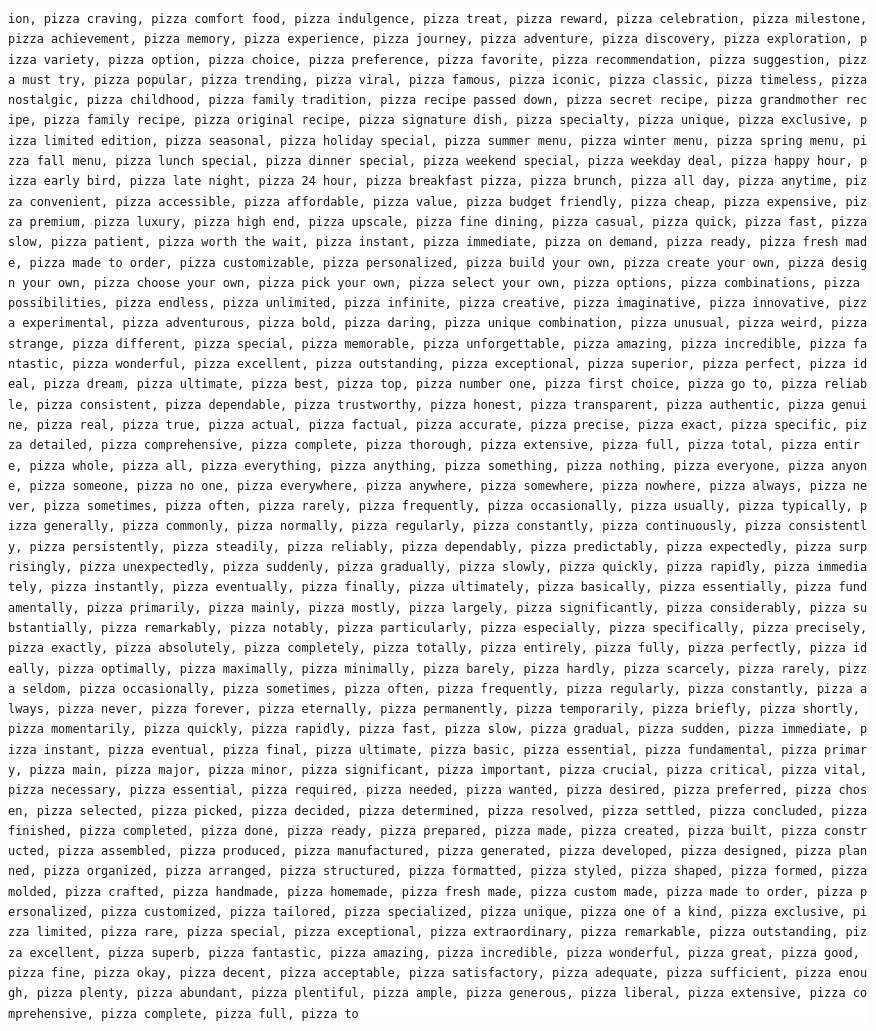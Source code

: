    ```
ion, pizza craving, pizza comfort food, pizza indulgence, pizza treat, pizza reward, pizza celebration, pizza milestone, pizza achievement, pizza memory, pizza experience, pizza journey, pizza adventure, pizza discovery, pizza exploration, pizza variety, pizza option, pizza choice, pizza preference, pizza favorite, pizza recommendation, pizza suggestion, pizza must try, pizza popular, pizza trending, pizza viral, pizza famous, pizza iconic, pizza classic, pizza timeless, pizza nostalgic, pizza childhood, pizza family tradition, pizza recipe passed down, pizza secret recipe, pizza grandmother recipe, pizza family recipe, pizza original recipe, pizza signature dish, pizza specialty, pizza unique, pizza exclusive, pizza limited edition, pizza seasonal, pizza holiday special, pizza summer menu, pizza winter menu, pizza spring menu, pizza fall menu, pizza lunch special, pizza dinner special, pizza weekend special, pizza weekday deal, pizza happy hour, pizza early bird, pizza late night, pizza 24 hour, pizza breakfast pizza, pizza brunch, pizza all day, pizza anytime, pizza convenient, pizza accessible, pizza affordable, pizza value, pizza budget friendly, pizza cheap, pizza expensive, pizza premium, pizza luxury, pizza high end, pizza upscale, pizza fine dining, pizza casual, pizza quick, pizza fast, pizza slow, pizza patient, pizza worth the wait, pizza instant, pizza immediate, pizza on demand, pizza ready, pizza fresh made, pizza made to order, pizza customizable, pizza personalized, pizza build your own, pizza create your own, pizza design your own, pizza choose your own, pizza pick your own, pizza select your own, pizza options, pizza combinations, pizza possibilities, pizza endless, pizza unlimited, pizza infinite, pizza creative, pizza imaginative, pizza innovative, pizza experimental, pizza adventurous, pizza bold, pizza daring, pizza unique combination, pizza unusual, pizza weird, pizza strange, pizza different, pizza special, pizza memorable, pizza unforgettable, pizza amazing, pizza incredible, pizza fantastic, pizza wonderful, pizza excellent, pizza outstanding, pizza exceptional, pizza superior, pizza perfect, pizza ideal, pizza dream, pizza ultimate, pizza best, pizza top, pizza number one, pizza first choice, pizza go to, pizza reliable, pizza consistent, pizza dependable, pizza trustworthy, pizza honest, pizza transparent, pizza authentic, pizza genuine, pizza real, pizza true, pizza actual, pizza factual, pizza accurate, pizza precise, pizza exact, pizza specific, pizza detailed, pizza comprehensive, pizza complete, pizza thorough, pizza extensive, pizza full, pizza total, pizza entire, pizza whole, pizza all, pizza everything, pizza anything, pizza something, pizza nothing, pizza everyone, pizza anyone, pizza someone, pizza no one, pizza everywhere, pizza anywhere, pizza somewhere, pizza nowhere, pizza always, pizza never, pizza sometimes, pizza often, pizza rarely, pizza frequently, pizza occasionally, pizza usually, pizza typically, pizza generally, pizza commonly, pizza normally, pizza regularly, pizza constantly, pizza continuously, pizza consistently, pizza persistently, pizza steadily, pizza reliably, pizza dependably, pizza predictably, pizza expectedly, pizza surprisingly, pizza unexpectedly, pizza suddenly, pizza gradually, pizza slowly, pizza quickly, pizza rapidly, pizza immediately, pizza instantly, pizza eventually, pizza finally, pizza ultimately, pizza basically, pizza essentially, pizza fundamentally, pizza primarily, pizza mainly, pizza mostly, pizza largely, pizza significantly, pizza considerably, pizza substantially, pizza remarkably, pizza notably, pizza particularly, pizza especially, pizza specifically, pizza precisely, pizza exactly, pizza absolutely, pizza completely, pizza totally, pizza entirely, pizza fully, pizza perfectly, pizza ideally, pizza optimally, pizza maximally, pizza minimally, pizza barely, pizza hardly, pizza scarcely, pizza rarely, pizza seldom, pizza occasionally, pizza sometimes, pizza often, pizza frequently, pizza regularly, pizza constantly, pizza always, pizza never, pizza forever, pizza eternally, pizza permanently, pizza temporarily, pizza briefly, pizza shortly, pizza momentarily, pizza quickly, pizza rapidly, pizza fast, pizza slow, pizza gradual, pizza sudden, pizza immediate, pizza instant, pizza eventual, pizza final, pizza ultimate, pizza basic, pizza essential, pizza fundamental, pizza primary, pizza main, pizza major, pizza minor, pizza significant, pizza important, pizza crucial, pizza critical, pizza vital, pizza necessary, pizza essential, pizza required, pizza needed, pizza wanted, pizza desired, pizza preferred, pizza chosen, pizza selected, pizza picked, pizza decided, pizza determined, pizza resolved, pizza settled, pizza concluded, pizza finished, pizza completed, pizza done, pizza ready, pizza prepared, pizza made, pizza created, pizza built, pizza constructed, pizza assembled, pizza produced, pizza manufactured, pizza generated, pizza developed, pizza designed, pizza planned, pizza organized, pizza arranged, pizza structured, pizza formatted, pizza styled, pizza shaped, pizza formed, pizza molded, pizza crafted, pizza handmade, pizza homemade, pizza fresh made, pizza custom made, pizza made to order, pizza personalized, pizza customized, pizza tailored, pizza specialized, pizza unique, pizza one of a kind, pizza exclusive, pizza limited, pizza rare, pizza special, pizza exceptional, pizza extraordinary, pizza remarkable, pizza outstanding, pizza excellent, pizza superb, pizza fantastic, pizza amazing, pizza incredible, pizza wonderful, pizza great, pizza good, pizza fine, pizza okay, pizza decent, pizza acceptable, pizza satisfactory, pizza adequate, pizza sufficient, pizza enough, pizza plenty, pizza abundant, pizza plentiful, pizza ample, pizza generous, pizza liberal, pizza extensive, pizza comprehensive, pizza complete, pizza full, pizza to
   ```